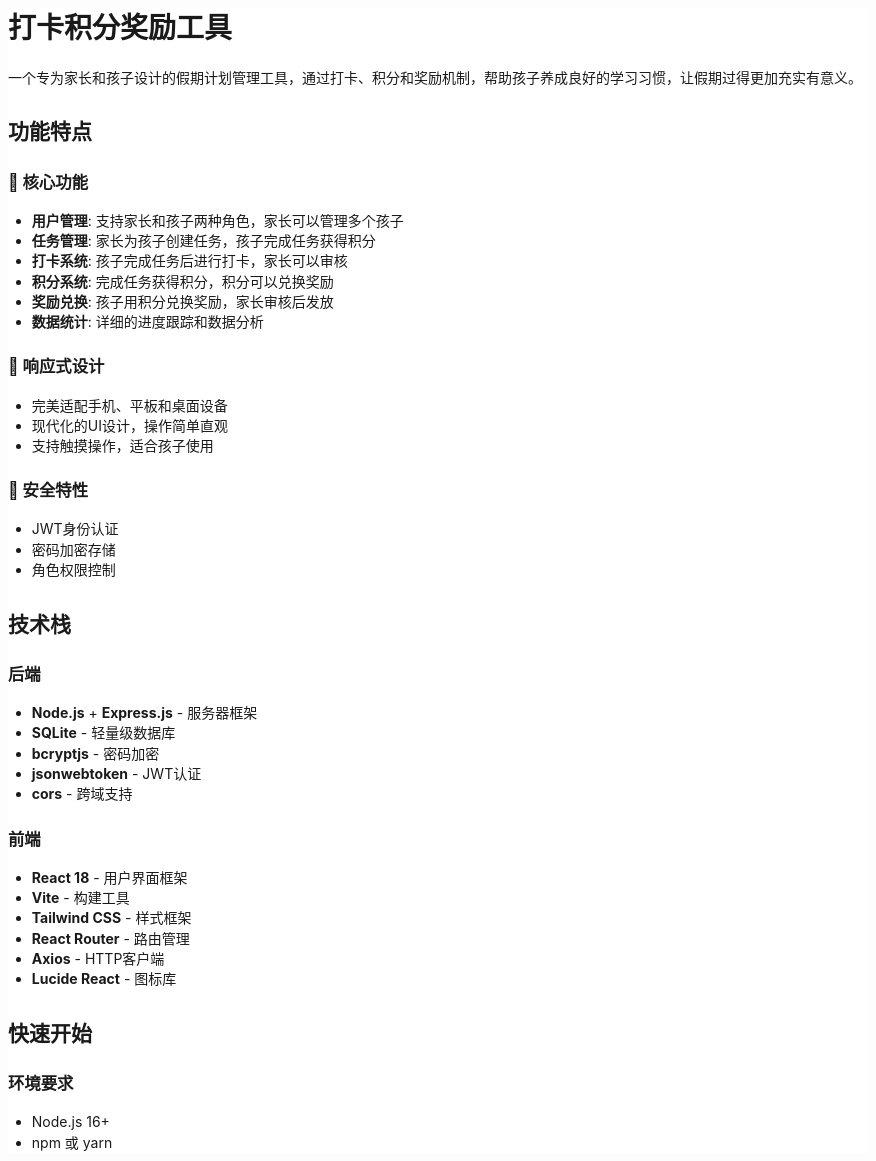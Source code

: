 # 打卡积分奖励工具

一个专为家长和孩子设计的假期计划管理工具，通过打卡、积分和奖励机制，帮助孩子养成良好的学习习惯，让假期过得更加充实有意义。

## 功能特点

### 🎯 核心功能
- **用户管理**: 支持家长和孩子两种角色，家长可以管理多个孩子
- **任务管理**: 家长为孩子创建任务，孩子完成任务获得积分
- **打卡系统**: 孩子完成任务后进行打卡，家长可以审核
- **积分系统**: 完成任务获得积分，积分可以兑换奖励
- **奖励兑换**: 孩子用积分兑换奖励，家长审核后发放
- **数据统计**: 详细的进度跟踪和数据分析

### 📱 响应式设计
- 完美适配手机、平板和桌面设备
- 现代化的UI设计，操作简单直观
- 支持触摸操作，适合孩子使用

### 🔐 安全特性
- JWT身份认证
- 密码加密存储
- 角色权限控制

## 技术栈

### 后端
- **Node.js** + **Express.js** - 服务器框架
- **SQLite** - 轻量级数据库
- **bcryptjs** - 密码加密
- **jsonwebtoken** - JWT认证
- **cors** - 跨域支持

### 前端
- **React 18** - 用户界面框架
- **Vite** - 构建工具
- **Tailwind CSS** - 样式框架
- **React Router** - 路由管理
- **Axios** - HTTP客户端
- **Lucide React** - 图标库

## 快速开始

### 环境要求
- Node.js 16+ 
- npm 或 yarn

